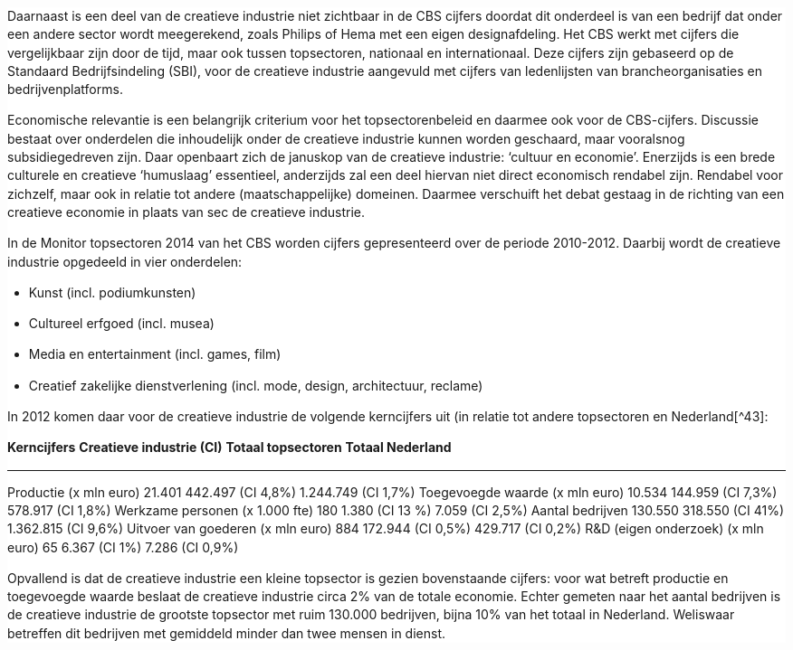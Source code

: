 Daarnaast is een deel van de creatieve industrie niet zichtbaar in de
CBS cijfers doordat dit onderdeel is van een bedrijf dat onder een
andere sector wordt meegerekend, zoals Philips of Hema met een eigen
designafdeling. Het CBS werkt met cijfers die vergelijkbaar zijn door de
tijd, maar ook tussen topsectoren, nationaal en internationaal. Deze
cijfers zijn gebaseerd op de Standaard Bedrijfsindeling (SBI), voor de
creatieve industrie aangevuld met cijfers van ledenlijsten van
brancheorganisaties en bedrijvenplatforms.

Economische relevantie is een belangrijk criterium voor het
topsectorenbeleid en daarmee ook voor de CBS-cijfers. Discussie bestaat
over onderdelen die inhoudelijk onder de creatieve industrie kunnen
worden geschaard, maar vooralsnog subsidiegedreven zijn. Daar openbaart
zich de januskop van de creatieve industrie: ‘cultuur en economie’.
Enerzijds is een brede culturele en creatieve ‘humuslaag’ essentieel,
anderzijds zal een deel hiervan niet direct economisch rendabel zijn.
Rendabel voor zichzelf, maar ook in relatie tot andere
(maatschappelijke) domeinen. Daarmee verschuift het debat gestaag in de
richting van een creatieve economie in plaats van sec de creatieve
industrie.

In de Monitor topsectoren 2014 van het CBS worden cijfers gepresenteerd
over de periode 2010-2012. Daarbij wordt de creatieve industrie
opgedeeld in vier onderdelen:

-   Kunst (incl. podiumkunsten)

-   Cultureel erfgoed (incl. musea)

-   Media en entertainment (incl. games, film)

-   Creatief zakelijke dienstverlening (incl. mode, design,
    architectuur, reclame)

In 2012 komen daar voor de creatieve industrie de volgende kerncijfers
uit (in relatie tot andere topsectoren en Nederland[^43]:

  **Kerncijfers**                      **Creatieve industrie (CI)**   **Totaal topsectoren**   **Totaal Nederland**
  ------------------------------------ ------------------------------ ------------------------ ----------------------
  Productie (x mln euro)               21.401                         442.497 (CI 4,8%)        1.244.749 (CI 1,7%)
  Toegevoegde waarde (x mln euro)      10.534                         144.959 (CI 7,3%)        578.917 (CI 1,8%)
  Werkzame personen (x 1.000 fte)      180                            1.380 (CI 13 %)          7.059 (CI 2,5%)
  Aantal bedrijven                     130.550                        318.550 (CI 41%)         1.362.815 (CI 9,6%)
  Uitvoer van goederen (x mln euro)    884                            172.944 (CI 0,5%)        429.717 (CI 0,2%)
  R&D (eigen onderzoek) (x mln euro)   65                             6.367 (CI 1%)            7.286 (CI 0,9%)


Opvallend is dat de creatieve industrie een kleine topsector is gezien
bovenstaande cijfers: voor wat betreft productie en toegevoegde waarde
beslaat de creatieve industrie circa 2% van de totale economie. Echter
gemeten naar het aantal bedrijven is de creatieve industrie de grootste
topsector met ruim 130.000 bedrijven, bijna 10% van het totaal in
Nederland. Weliswaar betreffen dit bedrijven met gemiddeld minder dan
twee mensen in dienst.
